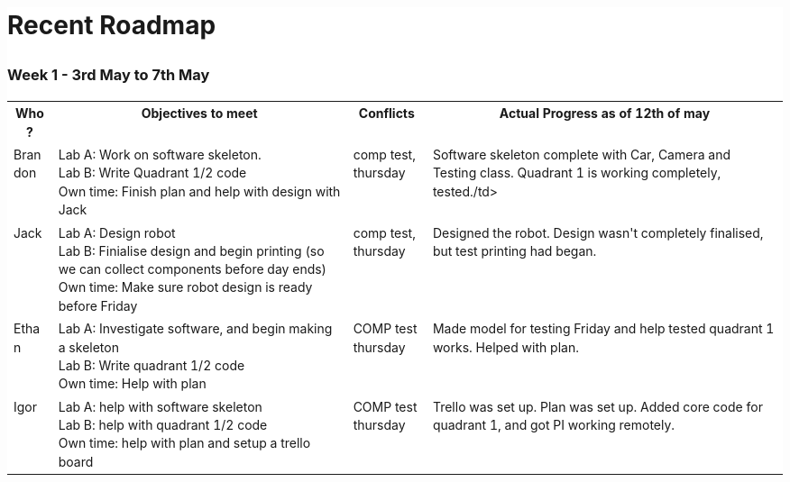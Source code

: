 # Recent Roadmap
### Week 1 - 3rd May to 7th May
<table>
<tr><th>Who?</th><th>Objectives to meet</th><th>Conflicts</th><th>Actual Progress as of 12th of may</th></tr>

<tr>
  <td>Brandon</td>
  <td>
  Lab A: Work on software skeleton.<br>
  Lab B: Write Quadrant 1/2 code<br>
  Own time: Finish plan and help with design with Jack
  </td>
  <td>comp test, thursday</td>
  <td>Software skeleton complete with Car, Camera and Testing class. Quadrant 1 is working completely, tested./td>

</tr>

<tr>
  <td>Jack</td>
  <td>
  Lab A: Design robot<br>
  Lab B: Finialise design and begin printing (so we can collect components before day ends)<br>
  Own time: Make sure robot design is ready before Friday
  </td>
  <td>comp test, thursday</td>
  <td>Designed the robot. Design wasn't completely finalised, but test printing had began.</td>
</tr>
<tr>
  <td>Ethan</td>
  <td>
  Lab A: Investigate software, and begin making a skeleton<br>
  Lab B: Write quadrant 1/2 code<br>
  Own time: Help with plan
  </td>
  <td>COMP test thursday</td>
  <td>Made model for testing Friday and help tested quadrant 1 works. Helped with plan.</td>
</tr>

<tr>
  <td>Igor</td>
  <td>
  Lab A: help with software skeleton<br>
  Lab B: help with quadrant 1/2 code<br>
  Own time: help with plan and setup a trello board
  </td>
  <td>COMP test thursday</td>
  <td>Trello was set up. Plan was set up. Added core code for quadrant 1, and got PI working remotely.</td>
</tr>
